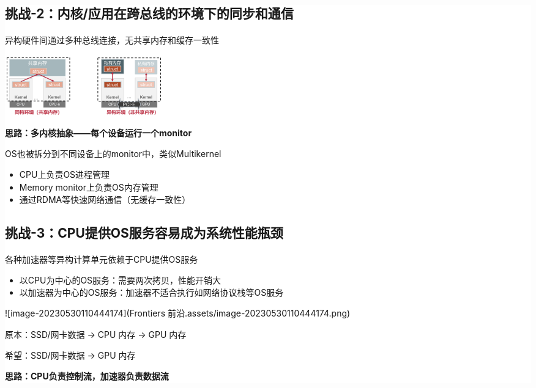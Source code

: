 ## 挑战-2：内核/应用在跨总线的环境下的同步和通信

异构硬件间通过多种总线连接，无共享内存和缓存一致性

<img src="Frontiers 前沿.assets/image-20230530110148510.png" alt="image-20230530110148510" style="zoom: 25%;" />

**思路：多内核抽象——每个设备运行一个monitor**

OS也被拆分到不同设备上的monitor中，类似Multikernel

- CPU上负责OS进程管理
- Memory monitor上负责OS内存管理
- 通过RDMA等快速网络通信（无缓存一致性）

## 挑战-3：CPU提供OS服务容易成为系统性能瓶颈

各种加速器等异构计算单元依赖于CPU提供OS服务

- 以CPU为中心的OS服务：需要两次拷贝，性能开销大
- 以加速器为中心的OS服务：加速器不适合执行如网络协议栈等OS服务

![image-20230530110444174](Frontiers 前沿.assets/image-20230530110444174.png)

原本：SSD/网卡数据 → CPU 内存 → GPU 内存

希望：SSD/网卡数据 → GPU 内存

**思路：CPU负责控制流，加速器负责数据流**
